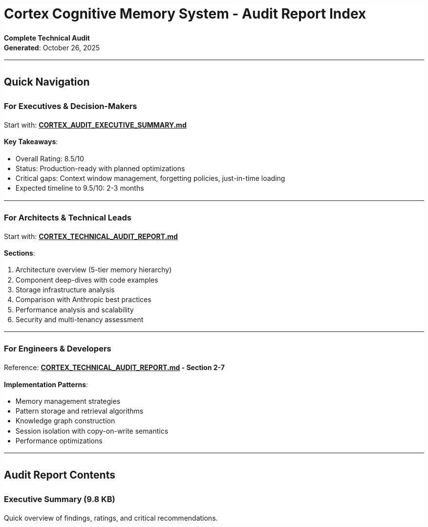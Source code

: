 # Cortex Cognitive Memory System - Audit Report Index

**Complete Technical Audit**  
**Generated**: October 26, 2025

---

## Quick Navigation

### For Executives & Decision-Makers
Start with: **[CORTEX_AUDIT_EXECUTIVE_SUMMARY.md](CORTEX_AUDIT_EXECUTIVE_SUMMARY.md)**

**Key Takeaways**:
- Overall Rating: 8.5/10
- Status: Production-ready with planned optimizations
- Critical gaps: Context window management, forgetting policies, just-in-time loading
- Expected timeline to 9.5/10: 2-3 months

---

### For Architects & Technical Leads
Start with: **[CORTEX_TECHNICAL_AUDIT_REPORT.md](CORTEX_TECHNICAL_AUDIT_REPORT.md)**

**Sections**:
1. Architecture overview (5-tier memory hierarchy)
2. Component deep-dives with code examples
3. Storage infrastructure analysis
4. Comparison with Anthropic best practices
5. Performance analysis and scalability
6. Security and multi-tenancy assessment

---

### For Engineers & Developers
Reference: **[CORTEX_TECHNICAL_AUDIT_REPORT.md](CORTEX_TECHNICAL_AUDIT_REPORT.md) - Section 2-7**

**Implementation Patterns**:
- Memory management strategies
- Pattern storage and retrieval algorithms
- Knowledge graph construction
- Session isolation with copy-on-write semantics
- Performance optimizations

---

## Audit Report Contents

### Executive Summary (9.8 KB)
Quick overview of findings, ratings, and critical recommendations.
